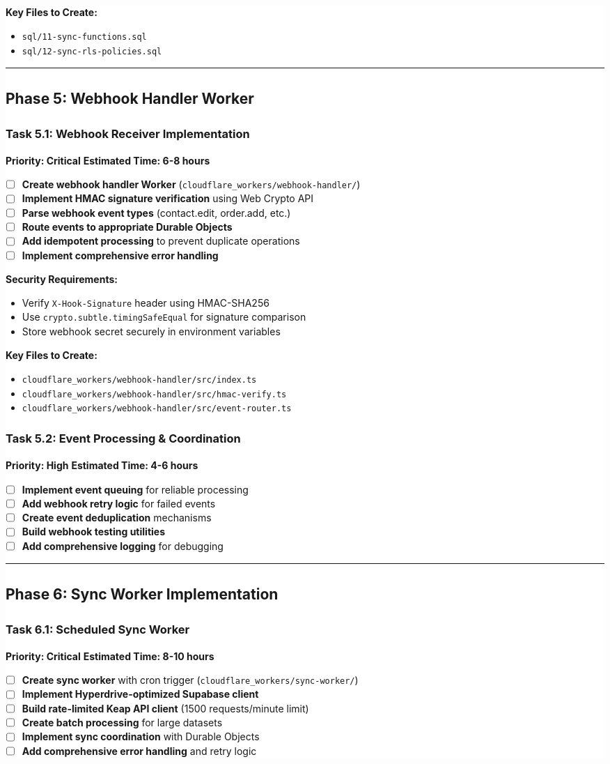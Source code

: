 **Key Files to Create:**
- `sql/11-sync-functions.sql`
- `sql/12-sync-rls-policies.sql`

---

## Phase 5: Webhook Handler Worker

### Task 5.1: Webhook Receiver Implementation
**Priority: Critical**
**Estimated Time: 6-8 hours**

- [ ] **Create webhook handler Worker** (`cloudflare_workers/webhook-handler/`)
- [ ] **Implement HMAC signature verification** using Web Crypto API
- [ ] **Parse webhook event types** (contact.edit, order.add, etc.)
- [ ] **Route events to appropriate Durable Objects**
- [ ] **Add idempotent processing** to prevent duplicate operations
- [ ] **Implement comprehensive error handling**

**Security Requirements:**
- Verify `X-Hook-Signature` header using HMAC-SHA256
- Use `crypto.subtle.timingSafeEqual` for signature comparison
- Store webhook secret securely in environment variables

**Key Files to Create:**
- `cloudflare_workers/webhook-handler/src/index.ts`
- `cloudflare_workers/webhook-handler/src/hmac-verify.ts`
- `cloudflare_workers/webhook-handler/src/event-router.ts`

### Task 5.2: Event Processing & Coordination
**Priority: High**
**Estimated Time: 4-6 hours**

- [ ] **Implement event queuing** for reliable processing
- [ ] **Add webhook retry logic** for failed events
- [ ] **Create event deduplication** mechanisms
- [ ] **Build webhook testing utilities**
- [ ] **Add comprehensive logging** for debugging

---

## Phase 6: Sync Worker Implementation

### Task 6.1: Scheduled Sync Worker
**Priority: Critical**
**Estimated Time: 8-10 hours**

- [ ] **Create sync worker** with cron trigger (`cloudflare_workers/sync-worker/`)
- [ ] **Implement Hyperdrive-optimized Supabase client**
- [ ] **Build rate-limited Keap API client** (1500 requests/minute limit)
- [ ] **Create batch processing** for large datasets
- [ ] **Implement sync coordination** with Durable Objects
- [ ] **Add comprehensive error handling** and retry logic
